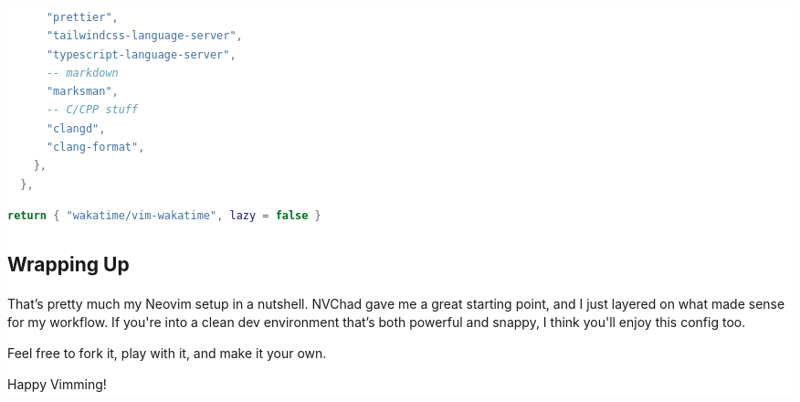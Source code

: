 ```lua
      "prettier",
      "tailwindcss-language-server",
      "typescript-language-server",
      -- markdown
      "marksman",
      -- C/CPP stuff
      "clangd",
      "clang-format",
    },
  },

```

```lua
return { "wakatime/vim-wakatime", lazy = false }

```

## Wrapping Up

That’s pretty much my Neovim setup in a nutshell. NVChad gave me a great starting point, and I just layered on what made sense for my workflow. If you're into a clean dev environment that’s both powerful and snappy, I think you'll enjoy this config too.

Feel free to fork it, play with it, and make it your own.

Happy Vimming!
